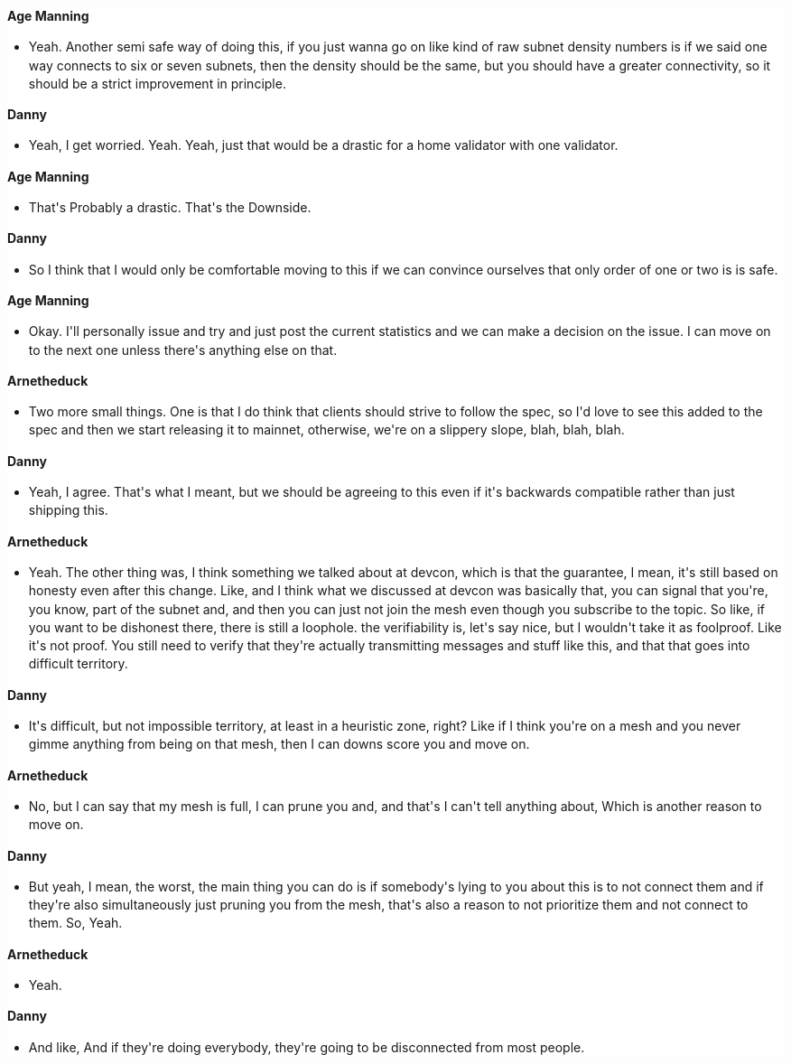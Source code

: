 **Age Manning**
* Yeah. Another semi safe way of doing this, if you just wanna go on like kind of raw subnet density numbers is if we said one way connects to six or seven subnets, then the density should be the same, but you should have a greater connectivity, so it should be a strict improvement in principle. 

**Danny**
* Yeah, I get worried. Yeah. Yeah, just that would be a drastic for a home validator with one validator. 

**Age Manning**
* That's Probably a drastic. That's the Downside. 

**Danny**
* So I think that I would only be comfortable moving to this if we can convince ourselves that only order of one or two is is safe. 

**Age Manning**
* Okay. I'll personally issue and try and just post the current statistics and we can make a decision on the issue. I can move on to the next one unless there's anything else on that. 

**Arnetheduck**
* Two more small things. One is that I do think that clients should strive to follow the spec, so I'd love to see this added to the spec and then we start releasing it to mainnet, otherwise, we're on a slippery slope, blah, blah, blah. 

**Danny**
* Yeah, I agree. That's what I meant, but we should be agreeing to this even if it's backwards compatible rather than just shipping this. 

**Arnetheduck**
* Yeah. The other thing was, I think something we talked about at devcon, which is that the guarantee, I mean, it's still based on honesty even after this change. Like, and I think what we discussed at devcon was basically that, you can signal that you're, you know, part of the subnet and, and then you can just not join the mesh even though you subscribe to the topic. So like, if you want to be dishonest there, there is still a loophole. the verifiability is, let's say nice, but I wouldn't take it as foolproof. Like it's not proof. You still need to verify that they're actually transmitting messages and stuff like this, and that that goes into difficult territory. 

**Danny**
* It's difficult, but not impossible territory, at least in a heuristic zone, right? Like if I think you're on a mesh and you never gimme anything from being on that mesh, then I can downs score you and move on. 

**Arnetheduck**
* No, but I can say that my mesh is full, I can prune you and, and that's I can't tell anything about, Which is another reason to move on. 

**Danny**
* But yeah, I mean, the worst, the main thing you can do is if somebody's lying to you about this is to not connect them and if they're also simultaneously just pruning you from the mesh, that's also a reason to not prioritize them and not connect to them. So, Yeah. 

**Arnetheduck**
* Yeah. 

**Danny**
* And like, And if they're doing everybody, they're going to be disconnected from most people. 
